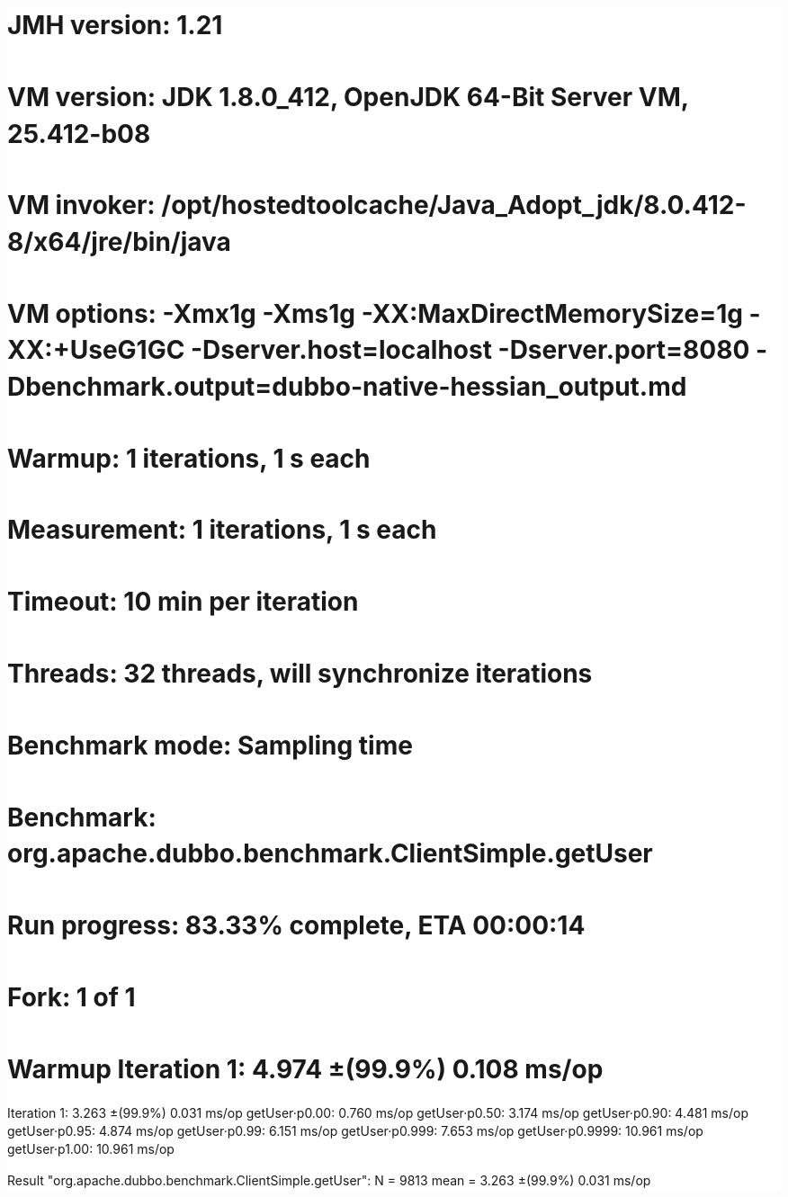 # JMH version: 1.21
# VM version: JDK 1.8.0_412, OpenJDK 64-Bit Server VM, 25.412-b08
# VM invoker: /opt/hostedtoolcache/Java_Adopt_jdk/8.0.412-8/x64/jre/bin/java
# VM options: -Xmx1g -Xms1g -XX:MaxDirectMemorySize=1g -XX:+UseG1GC -Dserver.host=localhost -Dserver.port=8080 -Dbenchmark.output=dubbo-native-hessian_output.md
# Warmup: 1 iterations, 1 s each
# Measurement: 1 iterations, 1 s each
# Timeout: 10 min per iteration
# Threads: 32 threads, will synchronize iterations
# Benchmark mode: Sampling time
# Benchmark: org.apache.dubbo.benchmark.ClientSimple.getUser

# Run progress: 83.33% complete, ETA 00:00:14
# Fork: 1 of 1
# Warmup Iteration   1: 4.974 ±(99.9%) 0.108 ms/op
Iteration   1: 3.263 ±(99.9%) 0.031 ms/op
                 getUser·p0.00:   0.760 ms/op
                 getUser·p0.50:   3.174 ms/op
                 getUser·p0.90:   4.481 ms/op
                 getUser·p0.95:   4.874 ms/op
                 getUser·p0.99:   6.151 ms/op
                 getUser·p0.999:  7.653 ms/op
                 getUser·p0.9999: 10.961 ms/op
                 getUser·p1.00:   10.961 ms/op



Result "org.apache.dubbo.benchmark.ClientSimple.getUser":
  N = 9813
  mean =      3.263 ±(99.9%) 0.031 ms/op
